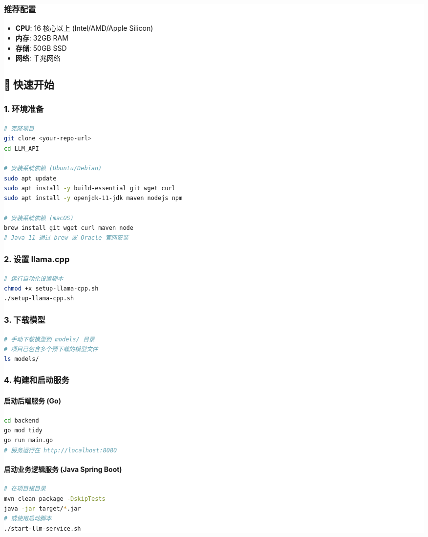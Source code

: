 ### 推荐配置
- **CPU**: 16 核心以上 (Intel/AMD/Apple Silicon)
- **内存**: 32GB RAM
- **存储**: 50GB SSD
- **网络**: 千兆网络

## 🚀 快速开始

### 1. 环境准备

```bash
# 克隆项目
git clone <your-repo-url>
cd LLM_API

# 安装系统依赖 (Ubuntu/Debian)
sudo apt update
sudo apt install -y build-essential git wget curl
sudo apt install -y openjdk-11-jdk maven nodejs npm

# 安装系统依赖 (macOS)
brew install git wget curl maven node
# Java 11 通过 brew 或 Oracle 官网安装
```

### 2. 设置 llama.cpp

```bash
# 运行自动化设置脚本
chmod +x setup-llama-cpp.sh
./setup-llama-cpp.sh
```

### 3. 下载模型

```bash
# 手动下载模型到 models/ 目录
# 项目已包含多个预下载的模型文件
ls models/
```

### 4. 构建和启动服务

#### 启动后端服务 (Go)
```bash
cd backend
go mod tidy
go run main.go
# 服务运行在 http://localhost:8080
```

#### 启动业务逻辑服务 (Java Spring Boot)
```bash
# 在项目根目录
mvn clean package -DskipTests
java -jar target/*.jar
# 或使用启动脚本
./start-llm-service.sh
```
